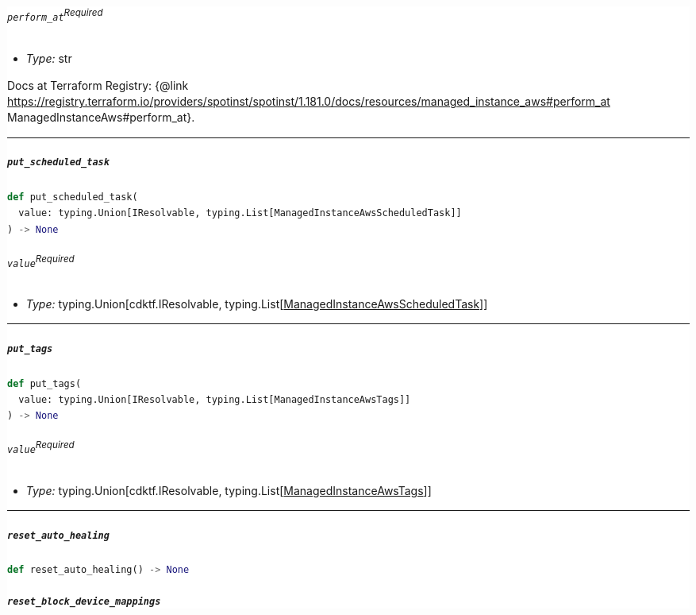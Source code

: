 ###### `perform_at`<sup>Required</sup> <a name="perform_at" id="@cdktf/provider-spotinst.managedInstanceAws.ManagedInstanceAws.putRevertToSpot.parameter.performAt"></a>

- *Type:* str

Docs at Terraform Registry: {@link https://registry.terraform.io/providers/spotinst/spotinst/1.181.0/docs/resources/managed_instance_aws#perform_at ManagedInstanceAws#perform_at}.

---

##### `put_scheduled_task` <a name="put_scheduled_task" id="@cdktf/provider-spotinst.managedInstanceAws.ManagedInstanceAws.putScheduledTask"></a>

```python
def put_scheduled_task(
  value: typing.Union[IResolvable, typing.List[ManagedInstanceAwsScheduledTask]]
) -> None
```

###### `value`<sup>Required</sup> <a name="value" id="@cdktf/provider-spotinst.managedInstanceAws.ManagedInstanceAws.putScheduledTask.parameter.value"></a>

- *Type:* typing.Union[cdktf.IResolvable, typing.List[<a href="#@cdktf/provider-spotinst.managedInstanceAws.ManagedInstanceAwsScheduledTask">ManagedInstanceAwsScheduledTask</a>]]

---

##### `put_tags` <a name="put_tags" id="@cdktf/provider-spotinst.managedInstanceAws.ManagedInstanceAws.putTags"></a>

```python
def put_tags(
  value: typing.Union[IResolvable, typing.List[ManagedInstanceAwsTags]]
) -> None
```

###### `value`<sup>Required</sup> <a name="value" id="@cdktf/provider-spotinst.managedInstanceAws.ManagedInstanceAws.putTags.parameter.value"></a>

- *Type:* typing.Union[cdktf.IResolvable, typing.List[<a href="#@cdktf/provider-spotinst.managedInstanceAws.ManagedInstanceAwsTags">ManagedInstanceAwsTags</a>]]

---

##### `reset_auto_healing` <a name="reset_auto_healing" id="@cdktf/provider-spotinst.managedInstanceAws.ManagedInstanceAws.resetAutoHealing"></a>

```python
def reset_auto_healing() -> None
```

##### `reset_block_device_mappings` <a name="reset_block_device_mappings" id="@cdktf/provider-spotinst.managedInstanceAws.ManagedInstanceAws.resetBlockDeviceMappings"></a>
